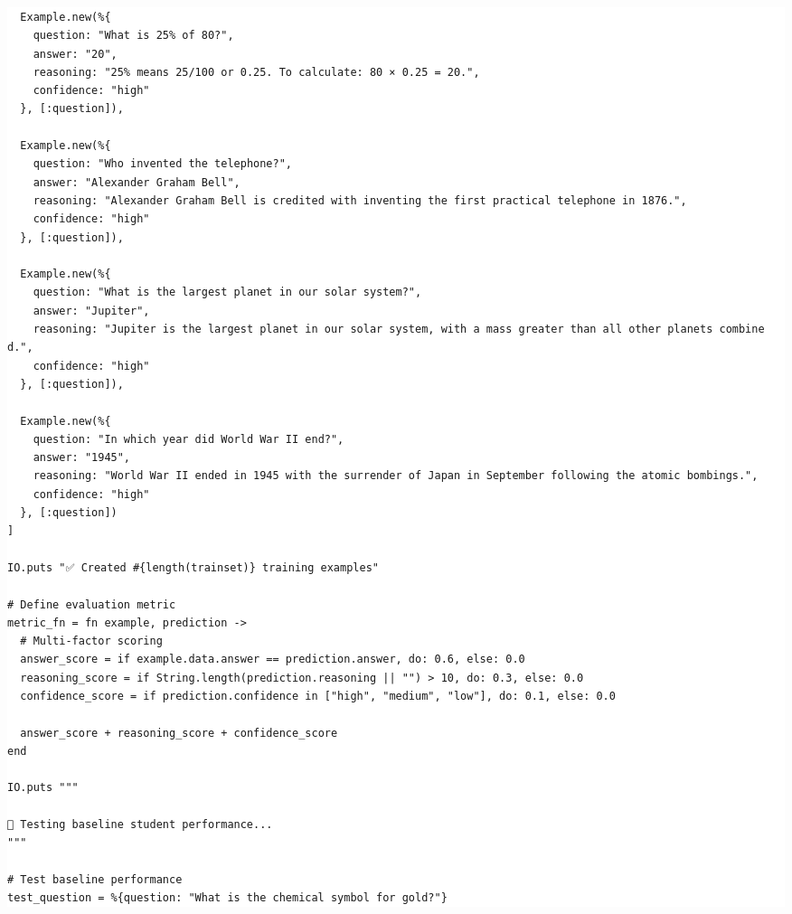       Example.new(%{
        question: "What is 25% of 80?",
        answer: "20",
        reasoning: "25% means 25/100 or 0.25. To calculate: 80 × 0.25 = 20.",
        confidence: "high"
      }, [:question]),
      
      Example.new(%{
        question: "Who invented the telephone?",
        answer: "Alexander Graham Bell",
        reasoning: "Alexander Graham Bell is credited with inventing the first practical telephone in 1876.",
        confidence: "high"
      }, [:question]),
      
      Example.new(%{
        question: "What is the largest planet in our solar system?",
        answer: "Jupiter",
        reasoning: "Jupiter is the largest planet in our solar system, with a mass greater than all other planets combined.",
        confidence: "high"
      }, [:question]),
      
      Example.new(%{
        question: "In which year did World War II end?",
        answer: "1945",
        reasoning: "World War II ended in 1945 with the surrender of Japan in September following the atomic bombings.",
        confidence: "high"
      }, [:question])
    ]
    
    IO.puts "✅ Created #{length(trainset)} training examples"
    
    # Define evaluation metric
    metric_fn = fn example, prediction ->
      # Multi-factor scoring
      answer_score = if example.data.answer == prediction.answer, do: 0.6, else: 0.0
      reasoning_score = if String.length(prediction.reasoning || "") > 10, do: 0.3, else: 0.0
      confidence_score = if prediction.confidence in ["high", "medium", "low"], do: 0.1, else: 0.0
      
      answer_score + reasoning_score + confidence_score
    end
    
    IO.puts """
    
    🧠 Testing baseline student performance...
    """
    
    # Test baseline performance
    test_question = %{question: "What is the chemical symbol for gold?"}
    